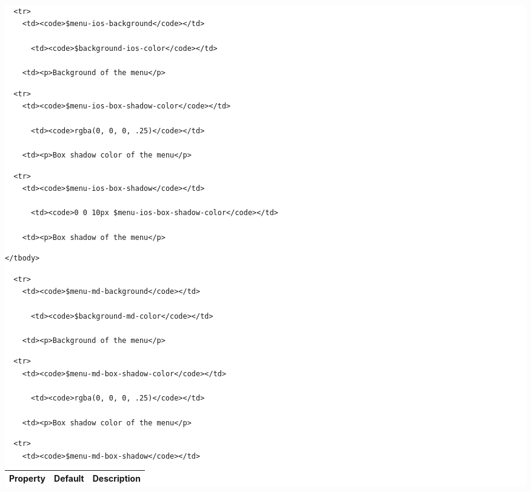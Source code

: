      <tr>
        <td><code>$menu-ios-background</code></td>

          <td><code>$background-ios-color</code></td>

        <td><p>Background of the menu</p>
</td>
      </tr>

      <tr>
        <td><code>$menu-ios-box-shadow-color</code></td>

          <td><code>rgba(0, 0, 0, .25)</code></td>

        <td><p>Box shadow color of the menu</p>
</td>
      </tr>

      <tr>
        <td><code>$menu-ios-box-shadow</code></td>

          <td><code>0 0 10px $menu-ios-box-shadow-color</code></td>

        <td><p>Box shadow of the menu</p>
</td>
      </tr>

    </tbody>
  </table>

  <table ng-show="active === 'md'" id="sass-md" class="table param-table" style="margin:0;">
    <thead>
      <tr>
        <th>Property</th>
        <th>Default</th>
        <th>Description</th>
      </tr>
    </thead>
    <tbody>

      <tr>
        <td><code>$menu-md-background</code></td>

          <td><code>$background-md-color</code></td>

        <td><p>Background of the menu</p>
</td>
      </tr>

      <tr>
        <td><code>$menu-md-box-shadow-color</code></td>

          <td><code>rgba(0, 0, 0, .25)</code></td>

        <td><p>Box shadow color of the menu</p>
</td>
      </tr>

      <tr>
        <td><code>$menu-md-box-shadow</code></td>
